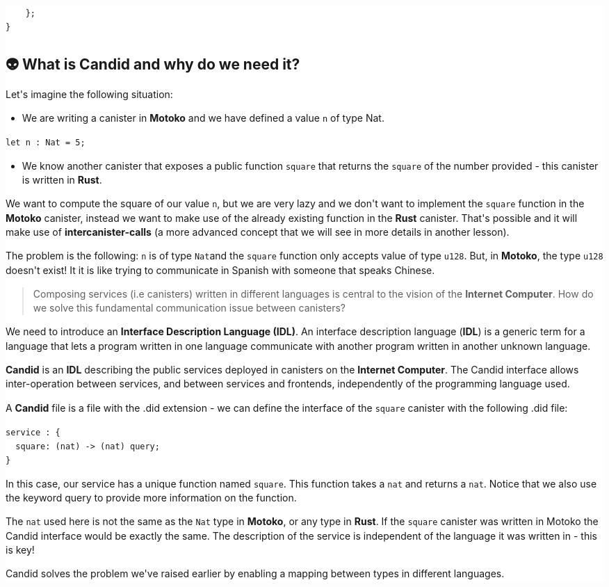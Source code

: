 ```motoko
    };
}
```
## 👽 What is Candid and why do we need it? 
Let's imagine the following situation:

- We are writing a canister in **Motoko** and we have defined a value `n` of type Nat.
```motoko
let n : Nat = 5;
```
- We know  another canister that exposes a public function `square` that returns the `square` of the number provided - this canister is written in **Rust**.

We want to compute the square of our value `n`, but we are very lazy and we don't want to implement the `square` function in the **Motoko** canister, instead we want to make use of the already existing function in the **Rust** canister. That's possible and it will make use of **intercanister-calls** (a more advanced concept that we will see in more details in another lesson).

The problem is the following: `n` is of type `Nat`and the `square` function only accepts value of type `u128`. But, in **Motoko**, the type `u128` doesn't exist! It it is like trying to communicate in Spanish with someone that speaks Chinese.

> Composing services (i.e canisters) written in different languages is central to the vision of the **Internet Computer**. How do we solve this fundamental communication issue between canisters?

We need to introduce an **Interface Description Language (IDL)**. An interface description language (**IDL**) is a generic term for a language that lets a program written in one language communicate with another program written in another unknown language.

**Candid** is an **IDL** describing the public services deployed in canisters on the **Internet Computer**. The Candid interface allows inter-operation between services, and between services and frontends, independently of the programming language used.

A **Candid** file is a file with the .did extension - we can define the interface of the `square` canister with the following .did file:
```candid
service : {
  square: (nat) -> (nat) query;
}
```

In this case, our service has a unique function named `square`. This function takes a `nat` and returns a `nat`. Notice that we also use the keyword query to provide more information on the function. 

The `nat` used here is not the same as the `Nat` type in **Motoko**, or any type in **Rust**. If the `square` canister was written in Motoko the Candid interface would be exactly the same. The description of the service is independent of the language it was written in - this is key!

Candid solves the problem we've raised earlier by enabling a mapping between types in different languages.
